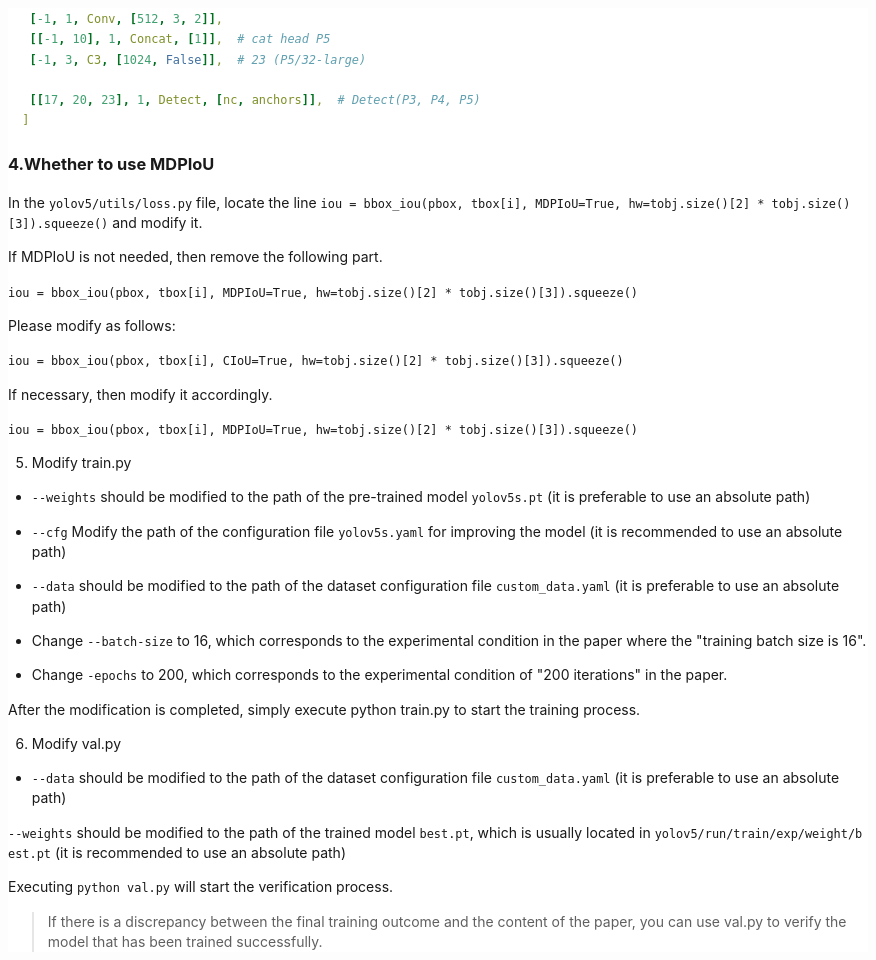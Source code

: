 ```yaml
   [-1, 1, Conv, [512, 3, 2]],
   [[-1, 10], 1, Concat, [1]],  # cat head P5
   [-1, 3, C3, [1024, False]],  # 23 (P5/32-large)

   [[17, 20, 23], 1, Detect, [nc, anchors]],  # Detect(P3, P4, P5)
  ]
```



### 4.Whether to use MDPIoU

In the `yolov5/utils/loss.py` file, locate the line `iou = bbox_iou(pbox, tbox[i], MDPIoU=True, hw=tobj.size()[2] * tobj.size()[3]).squeeze()` and modify it.

If MDPIoU is not needed, then remove the following part. 

`iou = bbox_iou(pbox, tbox[i], MDPIoU=True, hw=tobj.size()[2] * tobj.size()[3]).squeeze()`


Please modify as follows:

`iou = bbox_iou(pbox, tbox[i], CIoU=True, hw=tobj.size()[2] * tobj.size()[3]).squeeze()`


If necessary, then modify it accordingly. 

`iou = bbox_iou(pbox, tbox[i], MDPIoU=True, hw=tobj.size()[2] * tobj.size()[3]).squeeze()`


5. Modify train.py 

- `--weights` should be modified to the path of the pre-trained model `yolov5s.pt` (it is preferable to use an absolute path) 

- `--cfg` Modify the path of the configuration file `yolov5s.yaml` for improving the model (it is recommended to use an absolute path) 

- `--data` should be modified to the path of the dataset configuration file `custom_data.yaml` (it is preferable to use an absolute path) 

- Change `--batch-size` to 16, which corresponds to the experimental condition in the paper where the "training batch size is 16". 

- Change `-epochs` to 200, which corresponds to the experimental condition of "200 iterations" in the paper. 

After the modification is completed, simply execute python train.py to start the training process.


6. Modify val.py 

- `--data` should be modified to the path of the dataset configuration file `custom_data.yaml` (it is preferable to use an absolute path) 

`--weights` should be modified to the path of the trained model `best.pt`, which is usually located in `yolov5/run/train/exp/weight/best.pt` (it is recommended to use an absolute path) 

Executing `python val.py` will start the verification process. 

> If there is a discrepancy between the final training outcome and the content of the paper, you can use val.py to verify the model that has been trained successfully.
